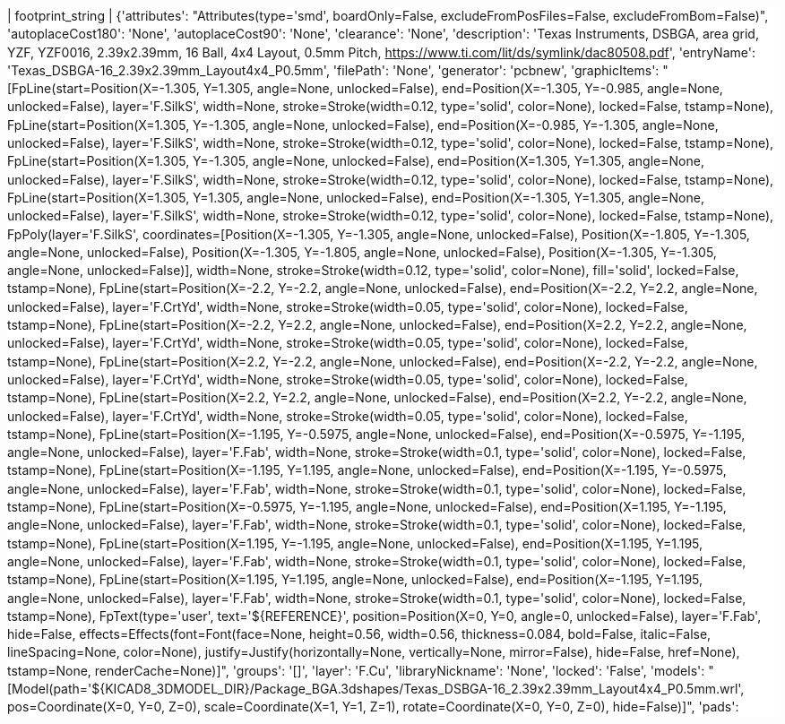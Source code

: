 | footprint_string | {'attributes': "Attributes(type='smd', boardOnly=False, excludeFromPosFiles=False, excludeFromBom=False)", 'autoplaceCost180': 'None', 'autoplaceCost90': 'None', 'clearance': 'None', 'description': 'Texas Instruments, DSBGA, area grid, YZF, YZF0016, 2.39x2.39mm, 16 Ball, 4x4 Layout, 0.5mm Pitch, https://www.ti.com/lit/ds/symlink/dac80508.pdf', 'entryName': 'Texas_DSBGA-16_2.39x2.39mm_Layout4x4_P0.5mm', 'filePath': 'None', 'generator': 'pcbnew', 'graphicItems': "[FpLine(start=Position(X=-1.305, Y=1.305, angle=None, unlocked=False), end=Position(X=-1.305, Y=-0.985, angle=None, unlocked=False), layer='F.SilkS', width=None, stroke=Stroke(width=0.12, type='solid', color=None), locked=False, tstamp=None), FpLine(start=Position(X=1.305, Y=-1.305, angle=None, unlocked=False), end=Position(X=-0.985, Y=-1.305, angle=None, unlocked=False), layer='F.SilkS', width=None, stroke=Stroke(width=0.12, type='solid', color=None), locked=False, tstamp=None), FpLine(start=Position(X=1.305, Y=-1.305, angle=None, unlocked=False), end=Position(X=1.305, Y=1.305, angle=None, unlocked=False), layer='F.SilkS', width=None, stroke=Stroke(width=0.12, type='solid', color=None), locked=False, tstamp=None), FpLine(start=Position(X=1.305, Y=1.305, angle=None, unlocked=False), end=Position(X=-1.305, Y=1.305, angle=None, unlocked=False), layer='F.SilkS', width=None, stroke=Stroke(width=0.12, type='solid', color=None), locked=False, tstamp=None), FpPoly(layer='F.SilkS', coordinates=[Position(X=-1.305, Y=-1.305, angle=None, unlocked=False), Position(X=-1.805, Y=-1.305, angle=None, unlocked=False), Position(X=-1.305, Y=-1.805, angle=None, unlocked=False), Position(X=-1.305, Y=-1.305, angle=None, unlocked=False)], width=None, stroke=Stroke(width=0.12, type='solid', color=None), fill='solid', locked=False, tstamp=None), FpLine(start=Position(X=-2.2, Y=-2.2, angle=None, unlocked=False), end=Position(X=-2.2, Y=2.2, angle=None, unlocked=False), layer='F.CrtYd', width=None, stroke=Stroke(width=0.05, type='solid', color=None), locked=False, tstamp=None), FpLine(start=Position(X=-2.2, Y=2.2, angle=None, unlocked=False), end=Position(X=2.2, Y=2.2, angle=None, unlocked=False), layer='F.CrtYd', width=None, stroke=Stroke(width=0.05, type='solid', color=None), locked=False, tstamp=None), FpLine(start=Position(X=2.2, Y=-2.2, angle=None, unlocked=False), end=Position(X=-2.2, Y=-2.2, angle=None, unlocked=False), layer='F.CrtYd', width=None, stroke=Stroke(width=0.05, type='solid', color=None), locked=False, tstamp=None), FpLine(start=Position(X=2.2, Y=2.2, angle=None, unlocked=False), end=Position(X=2.2, Y=-2.2, angle=None, unlocked=False), layer='F.CrtYd', width=None, stroke=Stroke(width=0.05, type='solid', color=None), locked=False, tstamp=None), FpLine(start=Position(X=-1.195, Y=-0.5975, angle=None, unlocked=False), end=Position(X=-0.5975, Y=-1.195, angle=None, unlocked=False), layer='F.Fab', width=None, stroke=Stroke(width=0.1, type='solid', color=None), locked=False, tstamp=None), FpLine(start=Position(X=-1.195, Y=1.195, angle=None, unlocked=False), end=Position(X=-1.195, Y=-0.5975, angle=None, unlocked=False), layer='F.Fab', width=None, stroke=Stroke(width=0.1, type='solid', color=None), locked=False, tstamp=None), FpLine(start=Position(X=-0.5975, Y=-1.195, angle=None, unlocked=False), end=Position(X=1.195, Y=-1.195, angle=None, unlocked=False), layer='F.Fab', width=None, stroke=Stroke(width=0.1, type='solid', color=None), locked=False, tstamp=None), FpLine(start=Position(X=1.195, Y=-1.195, angle=None, unlocked=False), end=Position(X=1.195, Y=1.195, angle=None, unlocked=False), layer='F.Fab', width=None, stroke=Stroke(width=0.1, type='solid', color=None), locked=False, tstamp=None), FpLine(start=Position(X=1.195, Y=1.195, angle=None, unlocked=False), end=Position(X=-1.195, Y=1.195, angle=None, unlocked=False), layer='F.Fab', width=None, stroke=Stroke(width=0.1, type='solid', color=None), locked=False, tstamp=None), FpText(type='user', text='${REFERENCE}', position=Position(X=0, Y=0, angle=0, unlocked=False), layer='F.Fab', hide=False, effects=Effects(font=Font(face=None, height=0.56, width=0.56, thickness=0.084, bold=False, italic=False, lineSpacing=None, color=None), justify=Justify(horizontally=None, vertically=None, mirror=False), hide=False, href=None), tstamp=None, renderCache=None)]", 'groups': '[]', 'layer': 'F.Cu', 'libraryNickname': 'None', 'locked': 'False', 'models': "[Model(path='${KICAD8_3DMODEL_DIR}/Package_BGA.3dshapes/Texas_DSBGA-16_2.39x2.39mm_Layout4x4_P0.5mm.wrl', pos=Coordinate(X=0, Y=0, Z=0), scale=Coordinate(X=1, Y=1, Z=1), rotate=Coordinate(X=0, Y=0, Z=0), hide=False)]", 'pads':